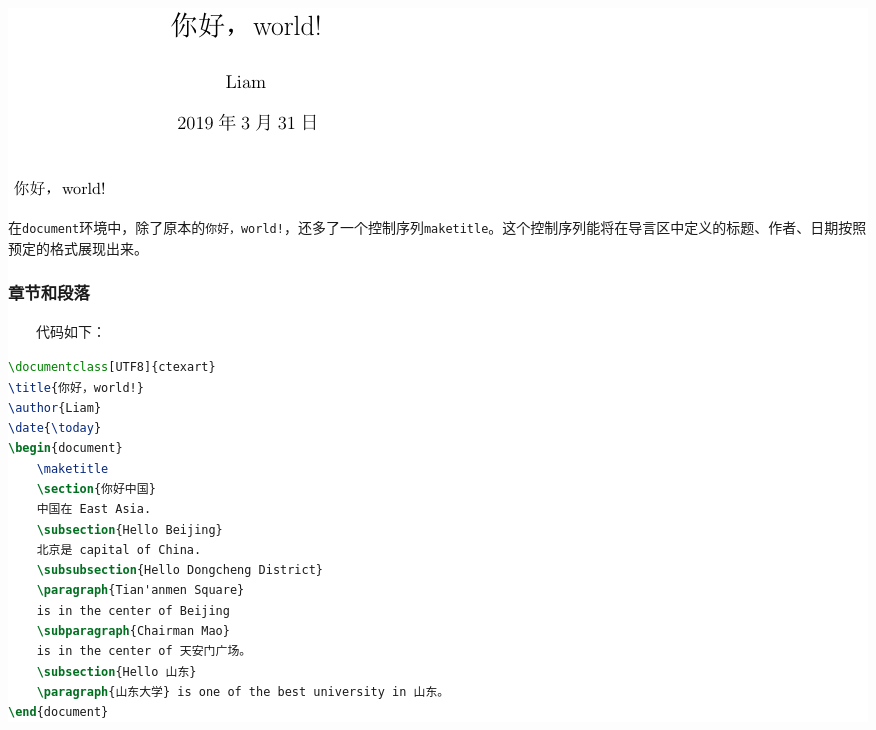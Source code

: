 <img src="./Latex教程/1.png">

在`document`环境中，除了原本的`你好，world!`，还多了一个控制序列`maketitle`。这个控制序列能将在导言区中定义的标题、作者、日期按照预定的格式展现出来。

### 章节和段落

&emsp;&emsp;代码如下：

``` latex
\documentclass[UTF8]{ctexart}
\title{你好，world!}
\author{Liam}
\date{\today}
\begin{document}
    \maketitle
    \section{你好中国}
    中国在 East Asia.
    \subsection{Hello Beijing}
    北京是 capital of China.
    \subsubsection{Hello Dongcheng District}
    \paragraph{Tian'anmen Square}
    is in the center of Beijing
    \subparagraph{Chairman Mao}
    is in the center of 天安门广场。
    \subsection{Hello 山东}
    \paragraph{山东大学} is one of the best university in 山东。
\end{document}
```
